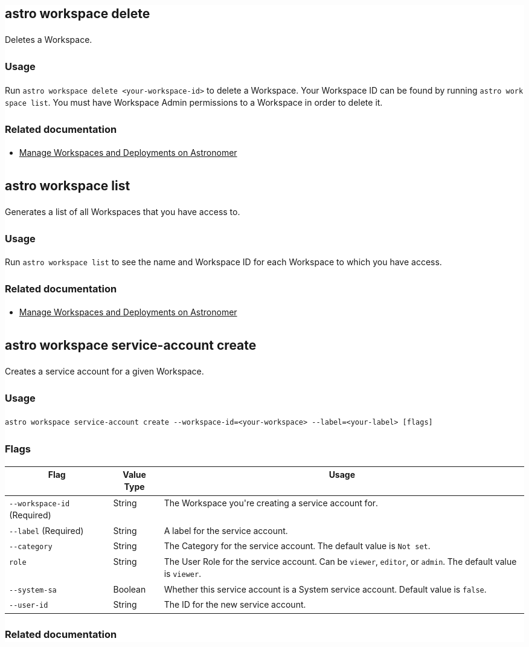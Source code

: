 ## astro workspace delete

Deletes a Workspace.

### Usage

Run `astro workspace delete <your-workspace-id>` to delete a Workspace. Your Workspace ID can be found by running `astro workspace list`. You must have Workspace Admin permissions to a Workspace in order to delete it.

### Related documentation

- [Manage Workspaces and Deployments on Astronomer](manage-workspaces.md)

## astro workspace list

Generates a list of all Workspaces that you have access to.

### Usage

Run `astro workspace list` to see the name and Workspace ID for each Workspace to which you have access.

### Related documentation

- [Manage Workspaces and Deployments on Astronomer](manage-workspaces.md)

## astro workspace service-account create

Creates a service account for a given Workspace.

### Usage

`astro workspace service-account create --workspace-id=<your-workspace> --label=<your-label> [flags]`

### Flags

| Flag                        | Value Type | Usage                                                                                                        |
| --------------------------- | ---------- | ------------------------------------------------------------------------------------------------------------ |
| `--workspace-id` (Required) | String     | The Workspace you're creating a service account for.                                                         |
| `--label` (Required)        | String     | A label for the service account.                                                                             |
| `--category`                | String     | The Category for the service account. The default value is `Not set`.                                        |
| `role`                      | String     | The User Role for the service account. Can be `viewer`, `editor`, or `admin`. The default value is `viewer`. |
| `--system-sa`               | Boolean    | Whether this service account is a System service account. Default value is `false`.                          |
| `--user-id`                 | String     | The ID for the new service account.                                                                          |

### Related documentation
